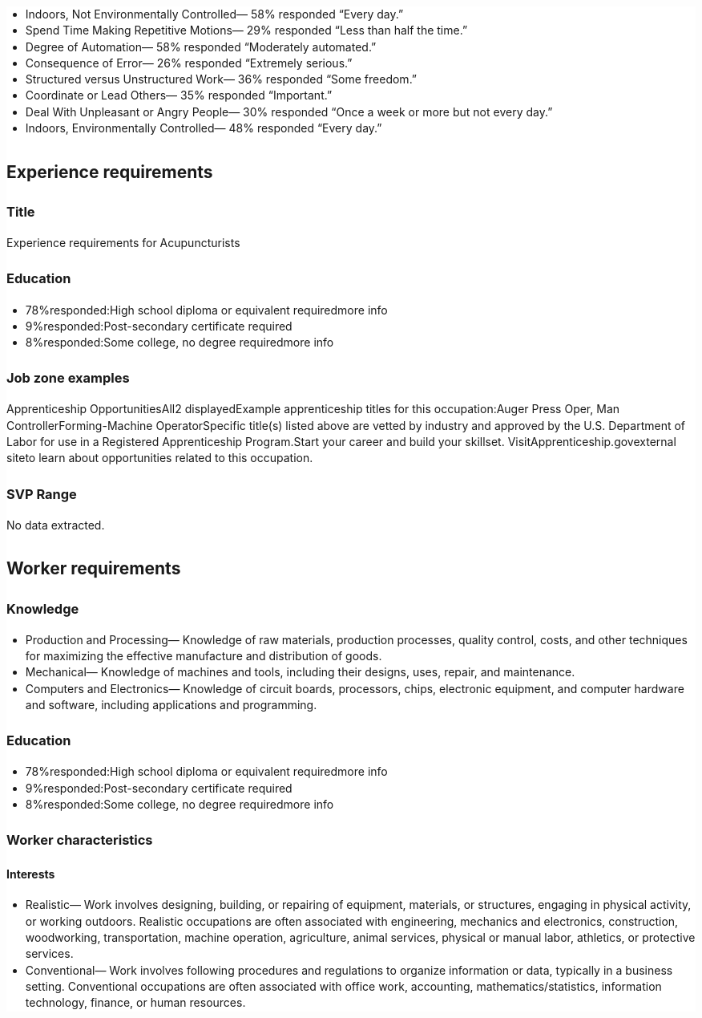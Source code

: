 - Indoors, Not Environmentally Controlled— 58% responded “Every day.”
- Spend Time Making Repetitive Motions— 29% responded “Less than half the time.”
- Degree of Automation— 58% responded “Moderately automated.”
- Consequence of Error— 26% responded “Extremely serious.”
- Structured versus Unstructured Work— 36% responded “Some freedom.”
- Coordinate or Lead Others— 35% responded “Important.”
- Deal With Unpleasant or Angry People— 30% responded “Once a week or more but not every day.”
- Indoors, Environmentally Controlled— 48% responded “Every day.”

## Experience requirements
### Title
Experience requirements for Acupuncturists

### Education
- 78%responded:High school diploma or equivalent requiredmore info
- 9%responded:Post-secondary certificate required
- 8%responded:Some college, no degree requiredmore info

### Job zone examples
Apprenticeship OpportunitiesAll2 displayedExample apprenticeship titles for this occupation:Auger Press Oper, Man ControllerForming-Machine OperatorSpecific title(s) listed above are vetted by industry and approved by the U.S. Department of Labor for use in a Registered Apprenticeship Program.Start your career and build your skillset. VisitApprenticeship.govexternal siteto learn about opportunities related to this occupation.

### SVP Range
No data extracted.

## Worker requirements
### Knowledge
- Production and Processing— Knowledge of raw materials, production processes, quality control, costs, and other techniques for maximizing the effective manufacture and distribution of goods.
- Mechanical— Knowledge of machines and tools, including their designs, uses, repair, and maintenance.
- Computers and Electronics— Knowledge of circuit boards, processors, chips, electronic equipment, and computer hardware and software, including applications and programming.

### Education
- 78%responded:High school diploma or equivalent requiredmore info
- 9%responded:Post-secondary certificate required
- 8%responded:Some college, no degree requiredmore info

### Worker characteristics
#### Interests
- Realistic— Work involves designing, building, or repairing of equipment, materials, or structures, engaging in physical activity, or working outdoors. Realistic occupations are often associated with engineering, mechanics and electronics, construction, woodworking, transportation, machine operation, agriculture, animal services, physical or manual labor, athletics, or protective services.
- Conventional— Work involves following procedures and regulations to organize information or data, typically in a business setting. Conventional occupations are often associated with office work, accounting, mathematics/statistics, information technology, finance, or human resources.
